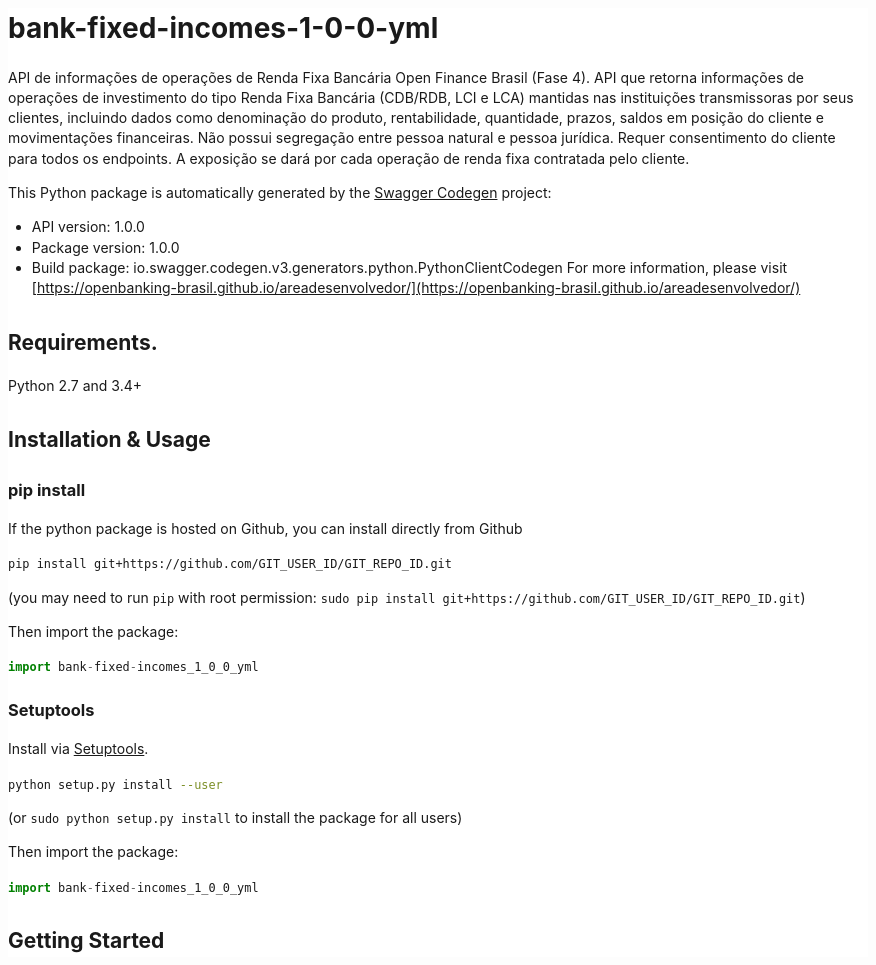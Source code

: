 # bank-fixed-incomes-1-0-0-yml
API de informações de operações de Renda Fixa Bancária Open Finance Brasil (Fase 4). API que retorna informações de operações de investimento do tipo Renda Fixa Bancária (CDB/RDB, LCI e LCA) mantidas nas instituições transmissoras por seus clientes, incluindo dados como denominação do produto, rentabilidade, quantidade, prazos, saldos em posição do cliente e movimentações financeiras. Não possui segregação entre pessoa natural e pessoa jurídica. Requer consentimento do cliente para todos os endpoints. A exposição se dará por cada operação de renda fixa contratada pelo cliente. 

This Python package is automatically generated by the [Swagger Codegen](https://github.com/swagger-api/swagger-codegen) project:

- API version: 1.0.0
- Package version: 1.0.0
- Build package: io.swagger.codegen.v3.generators.python.PythonClientCodegen
For more information, please visit [https://openbanking-brasil.github.io/areadesenvolvedor/](https://openbanking-brasil.github.io/areadesenvolvedor/)

## Requirements.

Python 2.7 and 3.4+

## Installation & Usage
### pip install

If the python package is hosted on Github, you can install directly from Github

```sh
pip install git+https://github.com/GIT_USER_ID/GIT_REPO_ID.git
```
(you may need to run `pip` with root permission: `sudo pip install git+https://github.com/GIT_USER_ID/GIT_REPO_ID.git`)

Then import the package:
```python
import bank-fixed-incomes_1_0_0_yml 
```

### Setuptools

Install via [Setuptools](http://pypi.python.org/pypi/setuptools).

```sh
python setup.py install --user
```
(or `sudo python setup.py install` to install the package for all users)

Then import the package:
```python
import bank-fixed-incomes_1_0_0_yml
```

## Getting Started
